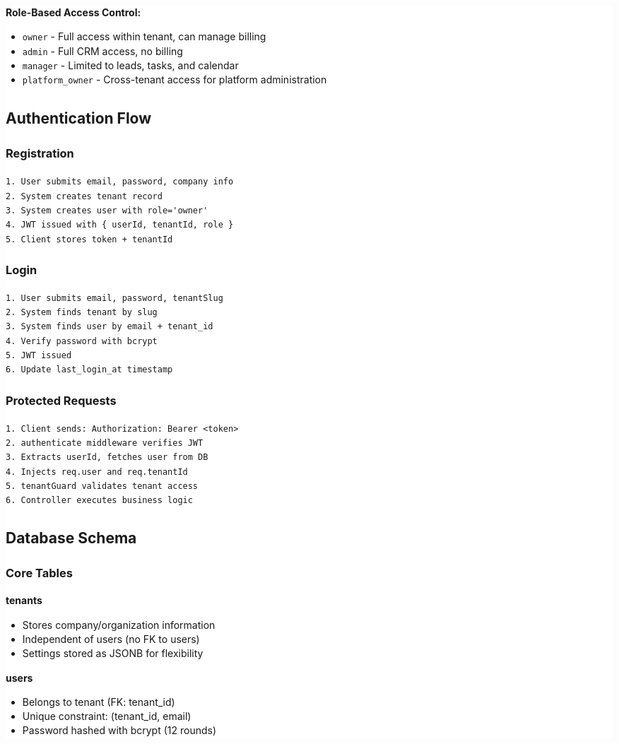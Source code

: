 **Role-Based Access Control:**
- `owner` - Full access within tenant, can manage billing
- `admin` - Full CRM access, no billing
- `manager` - Limited to leads, tasks, and calendar
- `platform_owner` - Cross-tenant access for platform administration

## Authentication Flow

### Registration
```
1. User submits email, password, company info
2. System creates tenant record
3. System creates user with role='owner'
4. JWT issued with { userId, tenantId, role }
5. Client stores token + tenantId
```

### Login
```
1. User submits email, password, tenantSlug
2. System finds tenant by slug
3. System finds user by email + tenant_id
4. Verify password with bcrypt
5. JWT issued
6. Update last_login_at timestamp
```

### Protected Requests
```
1. Client sends: Authorization: Bearer <token>
2. authenticate middleware verifies JWT
3. Extracts userId, fetches user from DB
4. Injects req.user and req.tenantId
5. tenantGuard validates tenant access
6. Controller executes business logic
```

## Database Schema

### Core Tables

**tenants**
- Stores company/organization information
- Independent of users (no FK to users)
- Settings stored as JSONB for flexibility

**users**
- Belongs to tenant (FK: tenant_id)
- Unique constraint: (tenant_id, email)
- Password hashed with bcrypt (12 rounds)
